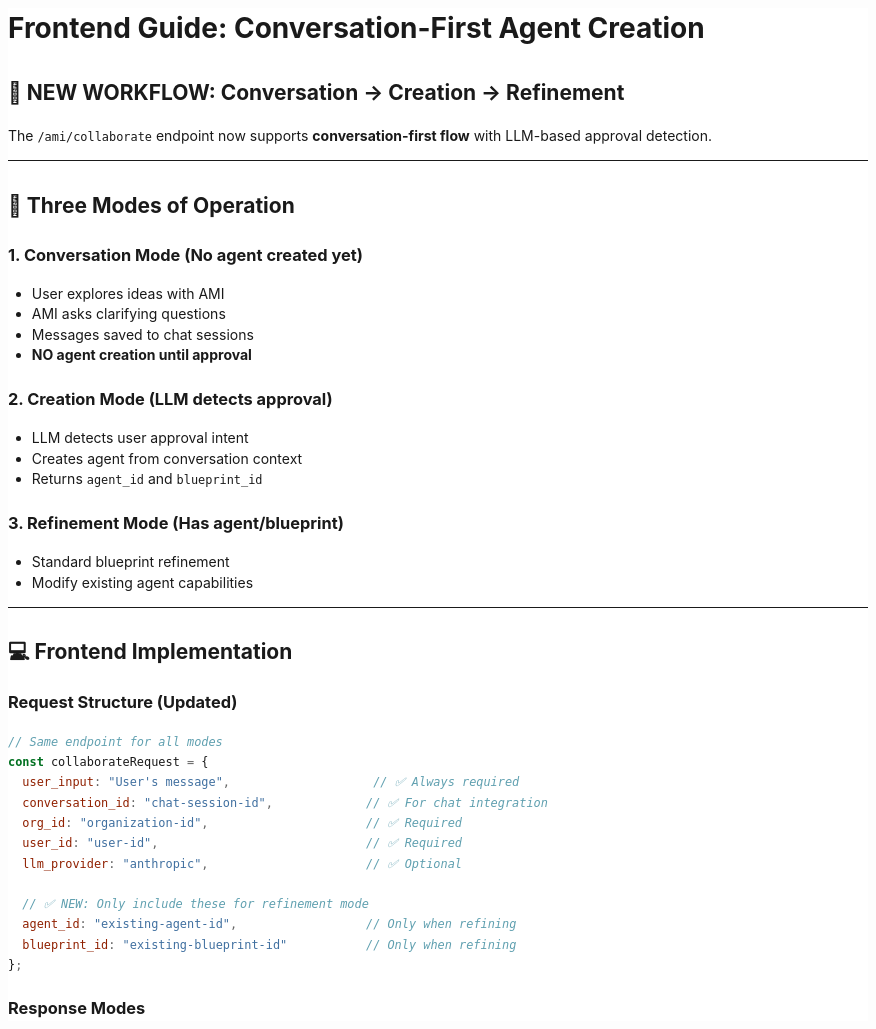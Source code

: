 # Frontend Guide: Conversation-First Agent Creation

## 🎯 **NEW WORKFLOW: Conversation → Creation → Refinement**

The `/ami/collaborate` endpoint now supports **conversation-first flow** with LLM-based approval detection.

---

## 🚀 **Three Modes of Operation**

### **1. Conversation Mode** (No agent created yet)
- User explores ideas with AMI
- AMI asks clarifying questions  
- Messages saved to chat sessions
- **NO agent creation until approval**

### **2. Creation Mode** (LLM detects approval)
- LLM detects user approval intent
- Creates agent from conversation context
- Returns `agent_id` and `blueprint_id`

### **3. Refinement Mode** (Has agent/blueprint)
- Standard blueprint refinement
- Modify existing agent capabilities

---

## 💻 **Frontend Implementation**

### **Request Structure** (Updated)
```javascript
// Same endpoint for all modes
const collaborateRequest = {
  user_input: "User's message",                    // ✅ Always required
  conversation_id: "chat-session-id",             // ✅ For chat integration
  org_id: "organization-id",                      // ✅ Required  
  user_id: "user-id",                             // ✅ Required
  llm_provider: "anthropic",                      // ✅ Optional
  
  // ✅ NEW: Only include these for refinement mode
  agent_id: "existing-agent-id",                  // Only when refining
  blueprint_id: "existing-blueprint-id"           // Only when refining
};
```

### **Response Modes**
